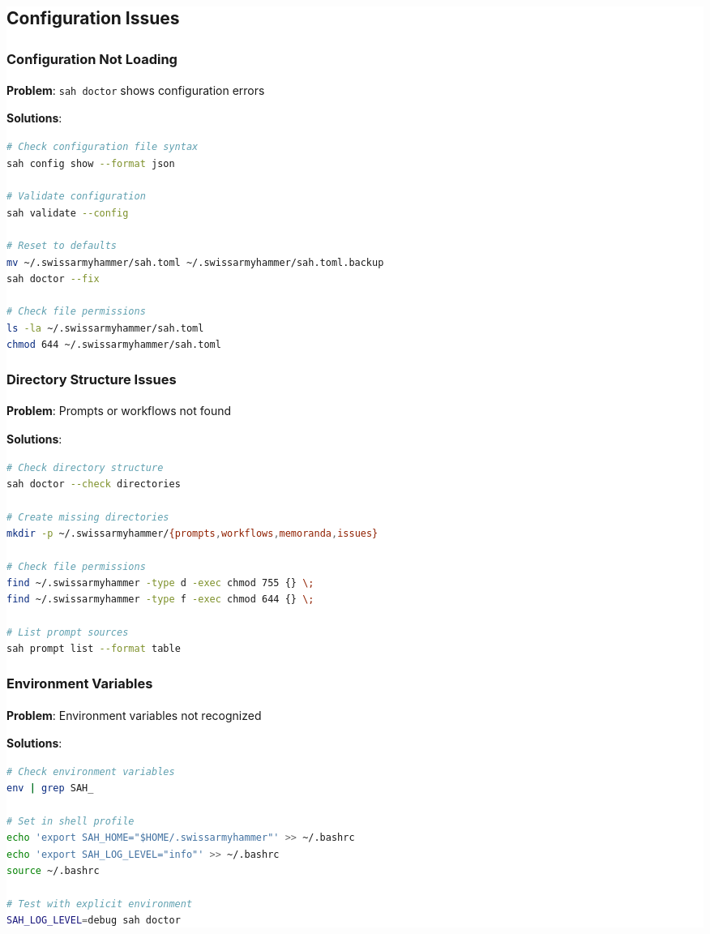 
## Configuration Issues

### Configuration Not Loading

**Problem**: `sah doctor` shows configuration errors

**Solutions**:
```bash
# Check configuration file syntax
sah config show --format json

# Validate configuration
sah validate --config

# Reset to defaults
mv ~/.swissarmyhammer/sah.toml ~/.swissarmyhammer/sah.toml.backup
sah doctor --fix

# Check file permissions
ls -la ~/.swissarmyhammer/sah.toml
chmod 644 ~/.swissarmyhammer/sah.toml
```

### Directory Structure Issues

**Problem**: Prompts or workflows not found

**Solutions**:
```bash
# Check directory structure
sah doctor --check directories

# Create missing directories
mkdir -p ~/.swissarmyhammer/{prompts,workflows,memoranda,issues}

# Check file permissions
find ~/.swissarmyhammer -type d -exec chmod 755 {} \;
find ~/.swissarmyhammer -type f -exec chmod 644 {} \;

# List prompt sources
sah prompt list --format table
```

### Environment Variables

**Problem**: Environment variables not recognized

**Solutions**:
```bash
# Check environment variables
env | grep SAH_

# Set in shell profile
echo 'export SAH_HOME="$HOME/.swissarmyhammer"' >> ~/.bashrc
echo 'export SAH_LOG_LEVEL="info"' >> ~/.bashrc
source ~/.bashrc

# Test with explicit environment
SAH_LOG_LEVEL=debug sah doctor
```
